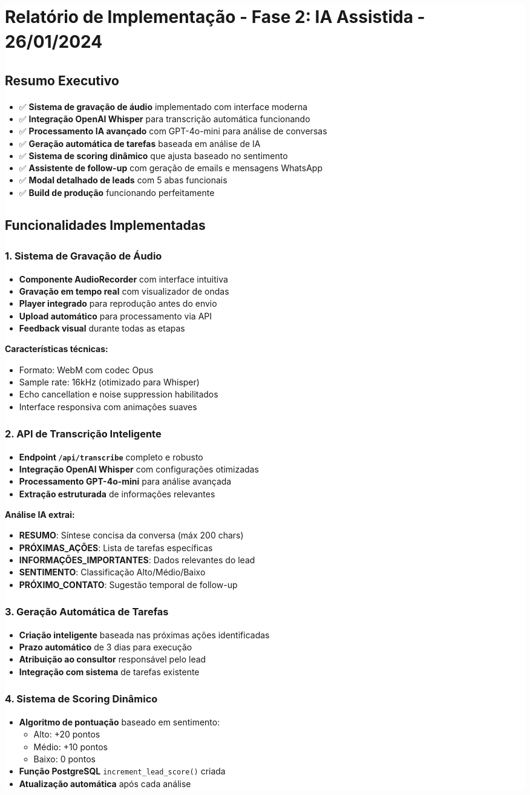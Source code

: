 # Relatório de Implementação - Fase 2: IA Assistida - 26/01/2024

## Resumo Executivo
- ✅ **Sistema de gravação de áudio** implementado com interface moderna
- ✅ **Integração OpenAI Whisper** para transcrição automática funcionando
- ✅ **Processamento IA avançado** com GPT-4o-mini para análise de conversas
- ✅ **Geração automática de tarefas** baseada em análise de IA
- ✅ **Sistema de scoring dinâmico** que ajusta baseado no sentimento
- ✅ **Assistente de follow-up** com geração de emails e mensagens WhatsApp
- ✅ **Modal detalhado de leads** com 5 abas funcionais
- ✅ **Build de produção** funcionando perfeitamente

## Funcionalidades Implementadas

### 1. Sistema de Gravação de Áudio
- **Componente AudioRecorder** com interface intuitiva
- **Gravação em tempo real** com visualizador de ondas
- **Player integrado** para reprodução antes do envio
- **Upload automático** para processamento via API
- **Feedback visual** durante todas as etapas

**Características técnicas:**
- Formato: WebM com codec Opus
- Sample rate: 16kHz (otimizado para Whisper)
- Echo cancellation e noise suppression habilitados
- Interface responsiva com animações suaves

### 2. API de Transcrição Inteligente
- **Endpoint `/api/transcribe`** completo e robusto
- **Integração OpenAI Whisper** com configurações otimizadas
- **Processamento GPT-4o-mini** para análise avançada
- **Extração estruturada** de informações relevantes

**Análise IA extrai:**
- **RESUMO**: Síntese concisa da conversa (máx 200 chars)
- **PRÓXIMAS_AÇÕES**: Lista de tarefas específicas
- **INFORMAÇÕES_IMPORTANTES**: Dados relevantes do lead
- **SENTIMENTO**: Classificação Alto/Médio/Baixo
- **PRÓXIMO_CONTATO**: Sugestão temporal de follow-up

### 3. Geração Automática de Tarefas
- **Criação inteligente** baseada nas próximas ações identificadas
- **Prazo automático** de 3 dias para execução
- **Atribuição ao consultor** responsável pelo lead
- **Integração com sistema** de tarefas existente

### 4. Sistema de Scoring Dinâmico
- **Algoritmo de pontuação** baseado em sentimento:
  - Alto: +20 pontos
  - Médio: +10 pontos
  - Baixo: 0 pontos
- **Função PostgreSQL** `increment_lead_score()` criada
- **Atualização automática** após cada análise
